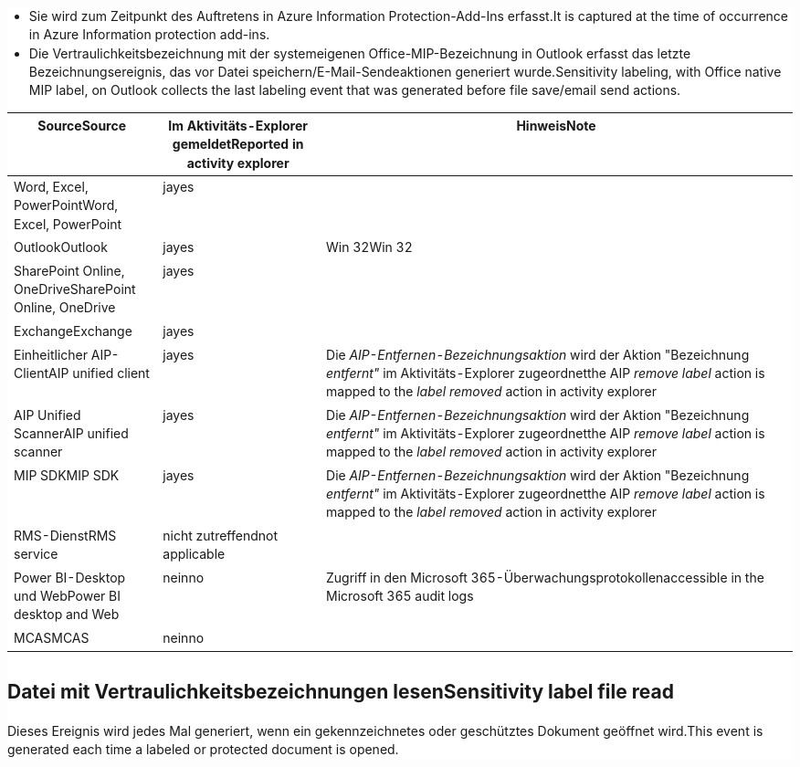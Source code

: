 - <span data-ttu-id="0e56e-171">Sie wird zum Zeitpunkt des Auftretens in Azure Information Protection-Add-Ins erfasst.</span><span class="sxs-lookup"><span data-stu-id="0e56e-171">It is captured at the time of occurrence in Azure Information protection add-ins.</span></span> 
- <span data-ttu-id="0e56e-172">Die Vertraulichkeitsbezeichnung mit der systemeigenen Office-MIP-Bezeichnung in Outlook erfasst das letzte Bezeichnungsereignis, das vor Datei speichern/E-Mail-Sendeaktionen generiert wurde.</span><span class="sxs-lookup"><span data-stu-id="0e56e-172">Sensitivity labeling, with Office native MIP label, on Outlook collects the last labeling event that was generated before file save/email send actions.</span></span>

|<span data-ttu-id="0e56e-173">Source</span><span class="sxs-lookup"><span data-stu-id="0e56e-173">Source</span></span>  |<span data-ttu-id="0e56e-174">Im Aktivitäts-Explorer gemeldet</span><span class="sxs-lookup"><span data-stu-id="0e56e-174">Reported in activity explorer</span></span> | <span data-ttu-id="0e56e-175">Hinweis</span><span class="sxs-lookup"><span data-stu-id="0e56e-175">Note</span></span>  |
|---------|---------|---------| 
|<span data-ttu-id="0e56e-176">Word, Excel, PowerPoint</span><span class="sxs-lookup"><span data-stu-id="0e56e-176">Word, Excel, PowerPoint</span></span>         |<span data-ttu-id="0e56e-177">ja</span><span class="sxs-lookup"><span data-stu-id="0e56e-177">yes</span></span>         |
|<span data-ttu-id="0e56e-178">Outlook</span><span class="sxs-lookup"><span data-stu-id="0e56e-178">Outlook</span></span>         |<span data-ttu-id="0e56e-179">ja</span><span class="sxs-lookup"><span data-stu-id="0e56e-179">yes</span></span>         |<span data-ttu-id="0e56e-180">Win 32</span><span class="sxs-lookup"><span data-stu-id="0e56e-180">Win 32</span></span>|
|<span data-ttu-id="0e56e-181">SharePoint Online, OneDrive</span><span class="sxs-lookup"><span data-stu-id="0e56e-181">SharePoint Online, OneDrive</span></span>         |<span data-ttu-id="0e56e-182">ja</span><span class="sxs-lookup"><span data-stu-id="0e56e-182">yes</span></span>         |
|<span data-ttu-id="0e56e-183">Exchange</span><span class="sxs-lookup"><span data-stu-id="0e56e-183">Exchange</span></span>         |<span data-ttu-id="0e56e-184">ja</span><span class="sxs-lookup"><span data-stu-id="0e56e-184">yes</span></span>         |
|<span data-ttu-id="0e56e-185">Einheitlicher AIP-Client</span><span class="sxs-lookup"><span data-stu-id="0e56e-185">AIP unified client</span></span>         |<span data-ttu-id="0e56e-186">ja</span><span class="sxs-lookup"><span data-stu-id="0e56e-186">yes</span></span>         |<span data-ttu-id="0e56e-187">Die *AIP-Entfernen-Bezeichnungsaktion* wird der Aktion "Bezeichnung *entfernt"* im Aktivitäts-Explorer zugeordnet</span><span class="sxs-lookup"><span data-stu-id="0e56e-187">the AIP *remove label* action is mapped to the *label removed* action in activity explorer</span></span>|
|<span data-ttu-id="0e56e-188">AIP Unified Scanner</span><span class="sxs-lookup"><span data-stu-id="0e56e-188">AIP unified scanner</span></span>         |<span data-ttu-id="0e56e-189">ja</span><span class="sxs-lookup"><span data-stu-id="0e56e-189">yes</span></span>         |<span data-ttu-id="0e56e-190">Die *AIP-Entfernen-Bezeichnungsaktion* wird der Aktion "Bezeichnung *entfernt"* im Aktivitäts-Explorer zugeordnet</span><span class="sxs-lookup"><span data-stu-id="0e56e-190">the AIP *remove label* action is mapped to the *label removed* action in activity explorer</span></span> |
|<span data-ttu-id="0e56e-191">MIP SDK</span><span class="sxs-lookup"><span data-stu-id="0e56e-191">MIP SDK</span></span>         |<span data-ttu-id="0e56e-192">ja</span><span class="sxs-lookup"><span data-stu-id="0e56e-192">yes</span></span>         |<span data-ttu-id="0e56e-193">Die *AIP-Entfernen-Bezeichnungsaktion* wird der Aktion "Bezeichnung *entfernt"* im Aktivitäts-Explorer zugeordnet</span><span class="sxs-lookup"><span data-stu-id="0e56e-193">the AIP *remove label* action is mapped to the *label removed* action in activity explorer</span></span> |
|<span data-ttu-id="0e56e-194">RMS-Dienst</span><span class="sxs-lookup"><span data-stu-id="0e56e-194">RMS service</span></span>         |<span data-ttu-id="0e56e-195">nicht zutreffend</span><span class="sxs-lookup"><span data-stu-id="0e56e-195">not applicable</span></span>         |
|<span data-ttu-id="0e56e-196">Power BI-Desktop und Web</span><span class="sxs-lookup"><span data-stu-id="0e56e-196">Power BI desktop and Web</span></span>         |<span data-ttu-id="0e56e-197">nein</span><span class="sxs-lookup"><span data-stu-id="0e56e-197">no</span></span>         |<span data-ttu-id="0e56e-198">Zugriff in den Microsoft 365-Überwachungsprotokollen</span><span class="sxs-lookup"><span data-stu-id="0e56e-198">accessible in the Microsoft 365 audit logs</span></span> |
|<span data-ttu-id="0e56e-199">MCAS</span><span class="sxs-lookup"><span data-stu-id="0e56e-199">MCAS</span></span>     |<span data-ttu-id="0e56e-200">nein</span><span class="sxs-lookup"><span data-stu-id="0e56e-200">no</span></span>         |         |
 

## <a name="sensitivity-label-file-read"></a><span data-ttu-id="0e56e-201">Datei mit Vertraulichkeitsbezeichnungen lesen</span><span class="sxs-lookup"><span data-stu-id="0e56e-201">Sensitivity label file read</span></span>

<span data-ttu-id="0e56e-202">Dieses Ereignis wird jedes Mal generiert, wenn ein gekennzeichnetes oder geschütztes Dokument geöffnet wird.</span><span class="sxs-lookup"><span data-stu-id="0e56e-202">This event is generated each time a labeled or protected document is opened.</span></span>

